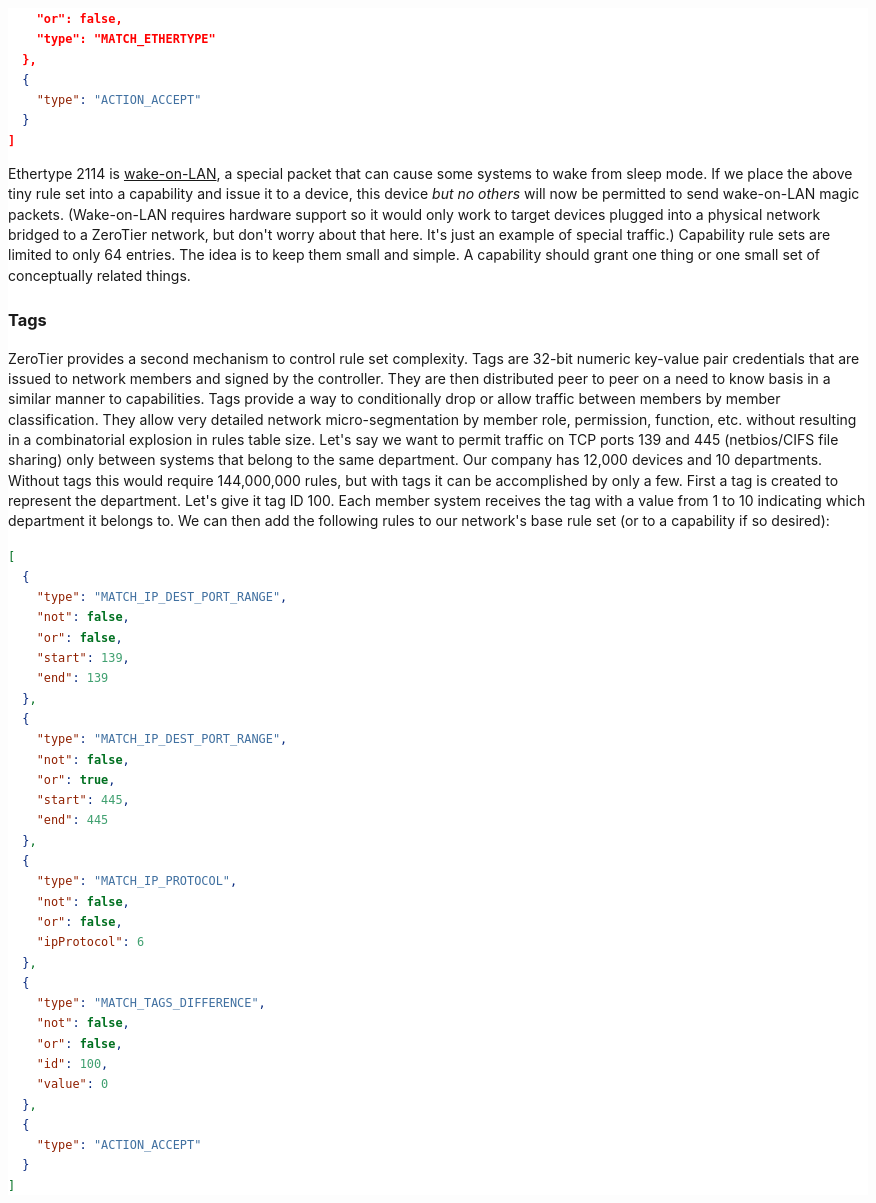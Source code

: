```json
    "or": false,
    "type": "MATCH_ETHERTYPE"
  },
  {
    "type": "ACTION_ACCEPT"
  }
]
```
Ethertype 2114 is [wake-on-LAN](https://wiki.wireshark.org/WakeOnLAN), a special packet that can cause some systems to wake from sleep mode. If we place the above tiny rule set into a capability and issue it to a device, this device *but no others* will now be permitted to send wake-on-LAN magic packets. (Wake-on-LAN requires hardware support so it would only work to target devices plugged into a physical network bridged to a ZeroTier network, but don't worry about that here. It's just an example of special traffic.)
Capability rule sets are limited to only 64 entries. The idea is to keep them small and simple. A capability should grant one thing or one small set of conceptually related things.
### Tags
ZeroTier provides a second mechanism to control rule set complexity. Tags are 32-bit numeric key-value pair credentials that are issued to network members and signed by the controller. They are then distributed peer to peer on a need to know basis in a similar manner to capabilities.
Tags provide a way to conditionally drop or allow traffic between members by member classification. They allow very detailed network micro-segmentation by member role, permission, function, etc. without resulting in a combinatorial explosion in rules table size.
Let's say we want to permit traffic on TCP ports 139 and 445 (netbios/CIFS file sharing) only between systems that belong to the same department. Our company has 12,000 devices and 10 departments. Without tags this would require 144,000,000 rules, but with tags it can be accomplished by only a few.
First a tag is created to represent the department. Let's give it tag ID 100. Each member system receives the tag with a value from 1 to 10 indicating which department it belongs to. We can then add the following rules to our network's base rule set (or to a capability if so desired):
```json
[
  {
    "type": "MATCH_IP_DEST_PORT_RANGE",
    "not": false,
    "or": false,
    "start": 139,
    "end": 139
  },
  {
    "type": "MATCH_IP_DEST_PORT_RANGE",
    "not": false,
    "or": true,
    "start": 445,
    "end": 445
  },
  {
    "type": "MATCH_IP_PROTOCOL",
    "not": false,
    "or": false,
    "ipProtocol": 6
  },
  {
    "type": "MATCH_TAGS_DIFFERENCE",
    "not": false,
    "or": false,
    "id": 100,
    "value": 0
  },
  {
    "type": "ACTION_ACCEPT"
  }
]
```